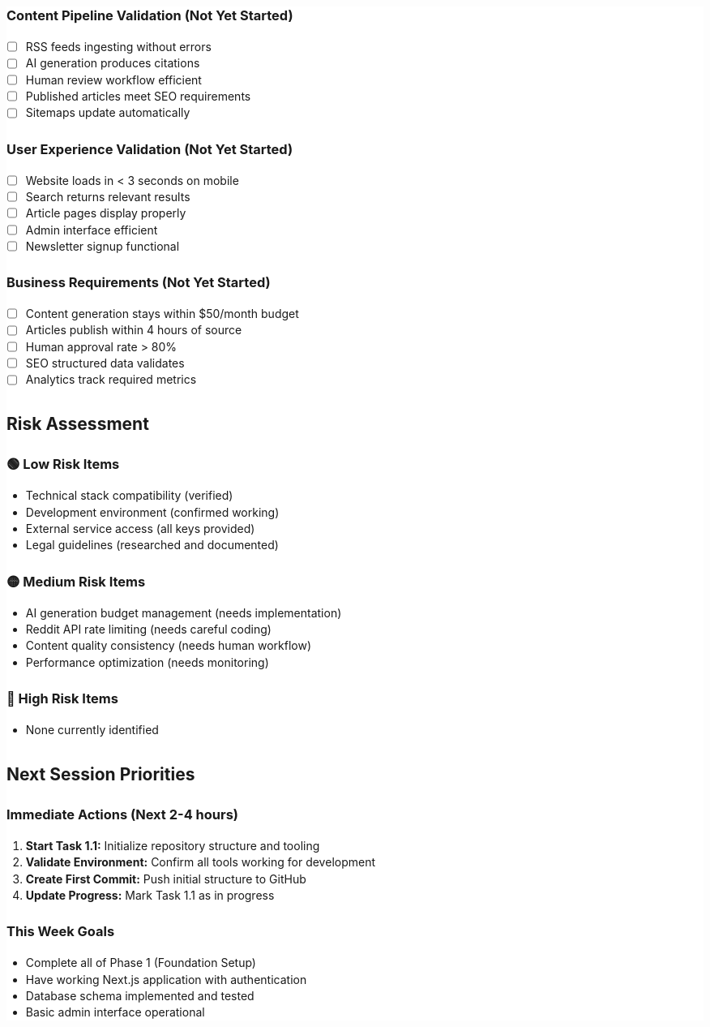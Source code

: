 ### Content Pipeline Validation (Not Yet Started)
- [ ] RSS feeds ingesting without errors
- [ ] AI generation produces citations
- [ ] Human review workflow efficient
- [ ] Published articles meet SEO requirements
- [ ] Sitemaps update automatically

### User Experience Validation (Not Yet Started)
- [ ] Website loads in < 3 seconds on mobile
- [ ] Search returns relevant results
- [ ] Article pages display properly
- [ ] Admin interface efficient
- [ ] Newsletter signup functional

### Business Requirements (Not Yet Started)
- [ ] Content generation stays within $50/month budget
- [ ] Articles publish within 4 hours of source
- [ ] Human approval rate > 80%
- [ ] SEO structured data validates
- [ ] Analytics track required metrics

## Risk Assessment

### 🟢 Low Risk Items
- Technical stack compatibility (verified)
- Development environment (confirmed working)
- External service access (all keys provided)
- Legal guidelines (researched and documented)

### 🟡 Medium Risk Items
- AI generation budget management (needs implementation)
- Reddit API rate limiting (needs careful coding)
- Content quality consistency (needs human workflow)
- Performance optimization (needs monitoring)

### 🔴 High Risk Items
- None currently identified

## Next Session Priorities

### Immediate Actions (Next 2-4 hours)
1. **Start Task 1.1:** Initialize repository structure and tooling
2. **Validate Environment:** Confirm all tools working for development
3. **Create First Commit:** Push initial structure to GitHub
4. **Update Progress:** Mark Task 1.1 as in progress

### This Week Goals
- Complete all of Phase 1 (Foundation Setup)
- Have working Next.js application with authentication
- Database schema implemented and tested
- Basic admin interface operational
